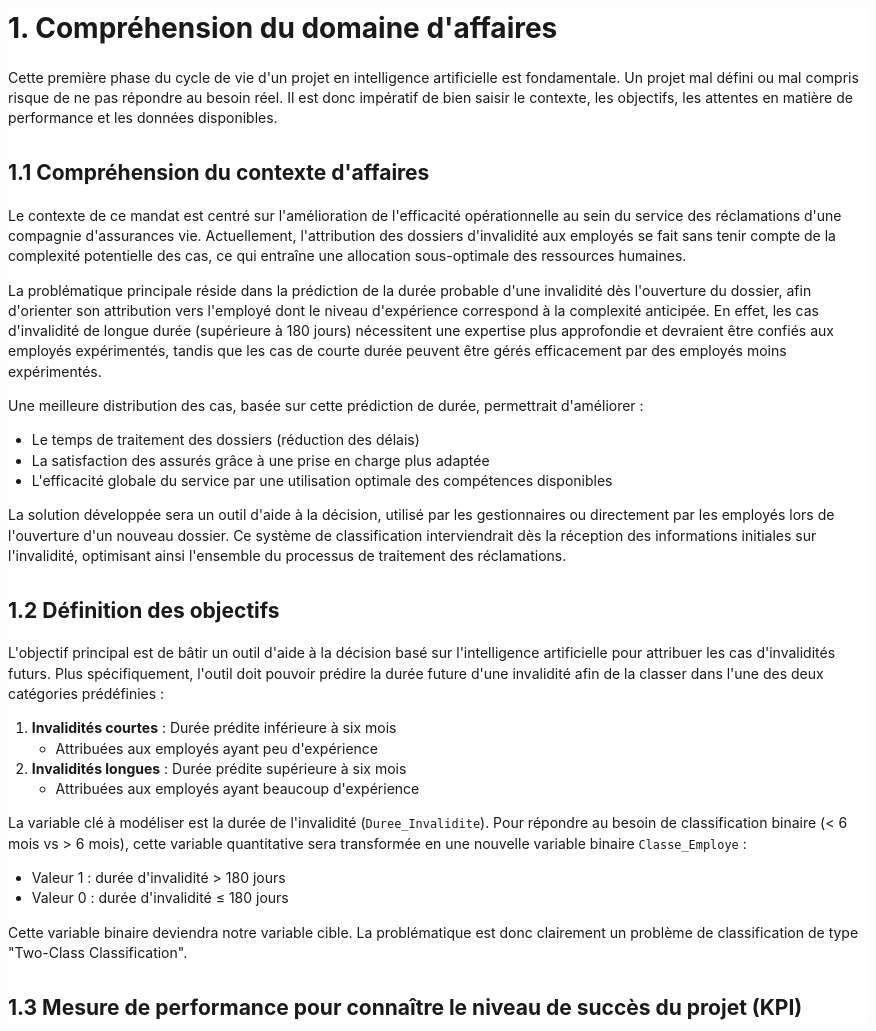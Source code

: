 # 1. Compréhension du domaine d'affaires

Cette première phase du cycle de vie d'un projet en intelligence artificielle est fondamentale. Un projet mal défini ou mal compris risque de ne pas répondre au besoin réel. Il est donc impératif de bien saisir le contexte, les objectifs, les attentes en matière de performance et les données disponibles.

## 1.1 Compréhension du contexte d'affaires

Le contexte de ce mandat est centré sur l'amélioration de l'efficacité opérationnelle au sein du service des réclamations d'une compagnie d'assurances vie. Actuellement, l'attribution des dossiers d'invalidité aux employés se fait sans tenir compte de la complexité potentielle des cas, ce qui entraîne une allocation sous-optimale des ressources humaines.

La problématique principale réside dans la prédiction de la durée probable d'une invalidité dès l'ouverture du dossier, afin d'orienter son attribution vers l'employé dont le niveau d'expérience correspond à la complexité anticipée. En effet, les cas d'invalidité de longue durée (supérieure à 180 jours) nécessitent une expertise plus approfondie et devraient être confiés aux employés expérimentés, tandis que les cas de courte durée peuvent être gérés efficacement par des employés moins expérimentés.

Une meilleure distribution des cas, basée sur cette prédiction de durée, permettrait d'améliorer :

- Le temps de traitement des dossiers (réduction des délais)
- La satisfaction des assurés grâce à une prise en charge plus adaptée
- L'efficacité globale du service par une utilisation optimale des compétences disponibles

La solution développée sera un outil d'aide à la décision, utilisé par les gestionnaires ou directement par les employés lors de l'ouverture d'un nouveau dossier. Ce système de classification interviendrait dès la réception des informations initiales sur l'invalidité, optimisant ainsi l'ensemble du processus de traitement des réclamations.

## 1.2 Définition des objectifs

L'objectif principal est de bâtir un outil d'aide à la décision basé sur l'intelligence artificielle pour attribuer les cas d'invalidités futurs. Plus spécifiquement, l'outil doit pouvoir prédire la durée future d'une invalidité afin de la classer dans l'une des deux catégories prédéfinies :

1. **Invalidités courtes** : Durée prédite inférieure à six mois
   - Attribuées aux employés ayant peu d'expérience
2. **Invalidités longues** : Durée prédite supérieure à six mois
   - Attribuées aux employés ayant beaucoup d'expérience

La variable clé à modéliser est la durée de l'invalidité (`Duree_Invalidite`). Pour répondre au besoin de classification binaire (< 6 mois vs > 6 mois), cette variable quantitative sera transformée en une nouvelle variable binaire `Classe_Employe` :

- Valeur 1 : durée d'invalidité > 180 jours
- Valeur 0 : durée d'invalidité ≤ 180 jours

Cette variable binaire deviendra notre variable cible. La problématique est donc clairement un problème de classification de type "Two-Class Classification".

## 1.3 Mesure de performance pour connaître le niveau de succès du projet (KPI)
